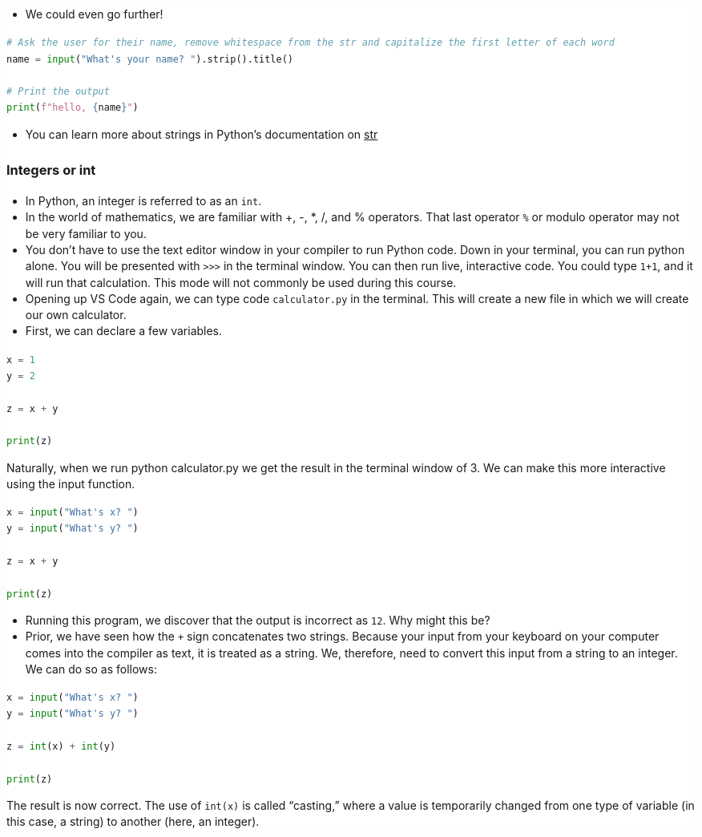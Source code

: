 - We could even go further!
```python
# Ask the user for their name, remove whitespace from the str and capitalize the first letter of each word
name = input("What's your name? ").strip().title()

# Print the output
print(f"hello, {name}")
```
- You can learn more about strings in Python’s documentation on [str](https://docs.python.org/3/library/stdtypes.html#str)

### Integers or int
- In Python, an integer is referred to as an `int`.
- In the world of mathematics, we are familiar with +, -, *, /, and % operators. That last operator `%` or modulo operator may not be very familiar to you.
- You don’t have to use the text editor window in your compiler to run Python code. Down in your terminal, you can run python alone. You will be presented with `>>>` in the terminal window. You can then run live, interactive code. You could type `1+1`, and it will run that calculation. This mode will not commonly be used during this course.
- Opening up VS Code again, we can type code `calculator.py` in the terminal. This will create a new file in which we will create our own calculator.
- First, we can declare a few variables.
```python
x = 1
y = 2

z = x + y

print(z)
```
Naturally, when we run python calculator.py we get the result in the terminal window of 3. We can make this more interactive using the input function.
```python
x = input("What's x? ")
y = input("What's y? ")

z = x + y

print(z)
```
- Running this program, we discover that the output is incorrect as `12`. Why might this be?
- Prior, we have seen how the `+` sign concatenates two strings. Because your input from your keyboard on your computer comes into the compiler as text, it is treated as a string. We, therefore, need to convert this input from a string to an integer. We can do so as follows:
```python
x = input("What's x? ")
y = input("What's y? ")

z = int(x) + int(y)

print(z)
```
The result is now correct. The use of `int(x)` is called “casting,” where a value is temporarily changed from one type of variable (in this case, a string) to another (here, an integer).
